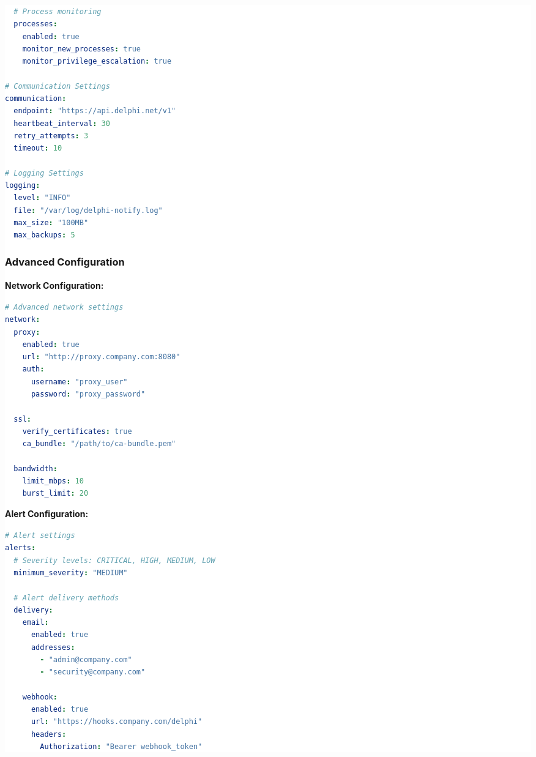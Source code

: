 ```yaml
  # Process monitoring
  processes:
    enabled: true
    monitor_new_processes: true
    monitor_privilege_escalation: true

# Communication Settings
communication:
  endpoint: "https://api.delphi.net/v1"
  heartbeat_interval: 30
  retry_attempts: 3
  timeout: 10

# Logging Settings
logging:
  level: "INFO"
  file: "/var/log/delphi-notify.log"
  max_size: "100MB"
  max_backups: 5
```

### Advanced Configuration

**Network Configuration:**
```yaml
# Advanced network settings
network:
  proxy:
    enabled: true
    url: "http://proxy.company.com:8080"
    auth:
      username: "proxy_user"
      password: "proxy_password"
  
  ssl:
    verify_certificates: true
    ca_bundle: "/path/to/ca-bundle.pem"
  
  bandwidth:
    limit_mbps: 10
    burst_limit: 20
```

**Alert Configuration:**
```yaml
# Alert settings
alerts:
  # Severity levels: CRITICAL, HIGH, MEDIUM, LOW
  minimum_severity: "MEDIUM"
  
  # Alert delivery methods
  delivery:
    email:
      enabled: true
      addresses:
        - "admin@company.com"
        - "security@company.com"
    
    webhook:
      enabled: true
      url: "https://hooks.company.com/delphi"
      headers:
        Authorization: "Bearer webhook_token"
```
